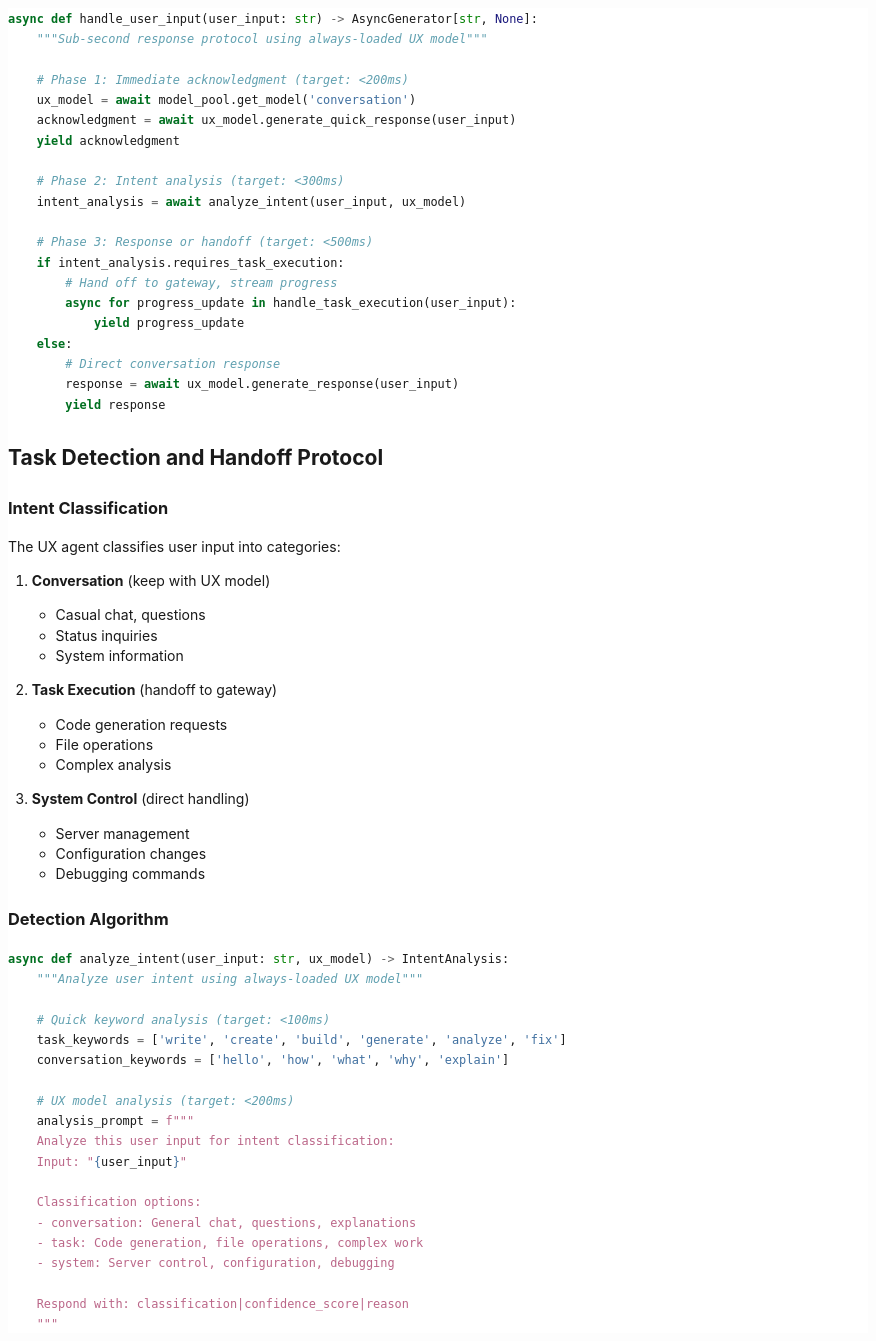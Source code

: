 ```python
async def handle_user_input(user_input: str) -> AsyncGenerator[str, None]:
    """Sub-second response protocol using always-loaded UX model"""

    # Phase 1: Immediate acknowledgment (target: <200ms)
    ux_model = await model_pool.get_model('conversation')
    acknowledgment = await ux_model.generate_quick_response(user_input)
    yield acknowledgment

    # Phase 2: Intent analysis (target: <300ms)
    intent_analysis = await analyze_intent(user_input, ux_model)

    # Phase 3: Response or handoff (target: <500ms)
    if intent_analysis.requires_task_execution:
        # Hand off to gateway, stream progress
        async for progress_update in handle_task_execution(user_input):
            yield progress_update
    else:
        # Direct conversation response
        response = await ux_model.generate_response(user_input)
        yield response
```

## Task Detection and Handoff Protocol

### Intent Classification
The UX agent classifies user input into categories:

1. **Conversation** (keep with UX model)
   - Casual chat, questions
   - Status inquiries
   - System information

2. **Task Execution** (handoff to gateway)
   - Code generation requests
   - File operations
   - Complex analysis

3. **System Control** (direct handling)
   - Server management
   - Configuration changes
   - Debugging commands

### Detection Algorithm
```python
async def analyze_intent(user_input: str, ux_model) -> IntentAnalysis:
    """Analyze user intent using always-loaded UX model"""

    # Quick keyword analysis (target: <100ms)
    task_keywords = ['write', 'create', 'build', 'generate', 'analyze', 'fix']
    conversation_keywords = ['hello', 'how', 'what', 'why', 'explain']

    # UX model analysis (target: <200ms)
    analysis_prompt = f"""
    Analyze this user input for intent classification:
    Input: "{user_input}"

    Classification options:
    - conversation: General chat, questions, explanations
    - task: Code generation, file operations, complex work
    - system: Server control, configuration, debugging

    Respond with: classification|confidence_score|reason
    """
```